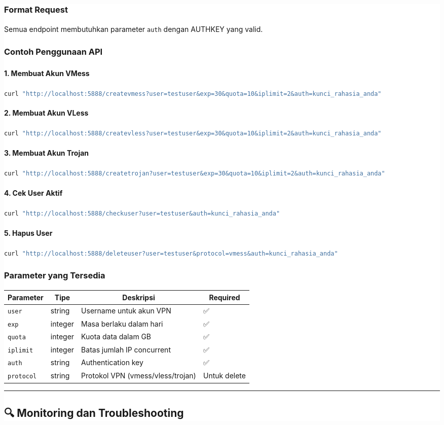 ### **Format Request**
Semua endpoint membutuhkan parameter `auth` dengan AUTHKEY yang valid.

### **Contoh Penggunaan API**

#### **1. Membuat Akun VMess**
```bash
curl "http://localhost:5888/createvmess?user=testuser&exp=30&quota=10&iplimit=2&auth=kunci_rahasia_anda"
```

#### **2. Membuat Akun VLess**
```bash
curl "http://localhost:5888/createvless?user=testuser&exp=30&quota=10&iplimit=2&auth=kunci_rahasia_anda"
```

#### **3. Membuat Akun Trojan**
```bash
curl "http://localhost:5888/createtrojan?user=testuser&exp=30&quota=10&iplimit=2&auth=kunci_rahasia_anda"
```

#### **4. Cek User Aktif**
```bash
curl "http://localhost:5888/checkuser?user=testuser&auth=kunci_rahasia_anda"
```

#### **5. Hapus User**
```bash
curl "http://localhost:5888/deleteuser?user=testuser&protocol=vmess&auth=kunci_rahasia_anda"
```

### **Parameter yang Tersedia**

| Parameter | Tipe | Deskripsi | Required |
|-----------|------|-----------|----------|
| `user` | string | Username untuk akun VPN | ✅ |
| `exp` | integer | Masa berlaku dalam hari | ✅ |
| `quota` | integer | Kuota data dalam GB | ✅ |
| `iplimit` | integer | Batas jumlah IP concurrent | ✅ |
| `auth` | string | Authentication key | ✅ |
| `protocol` | string | Protokol VPN (vmess/vless/trojan) | Untuk delete |

---

## 🔍 Monitoring dan Troubleshooting

